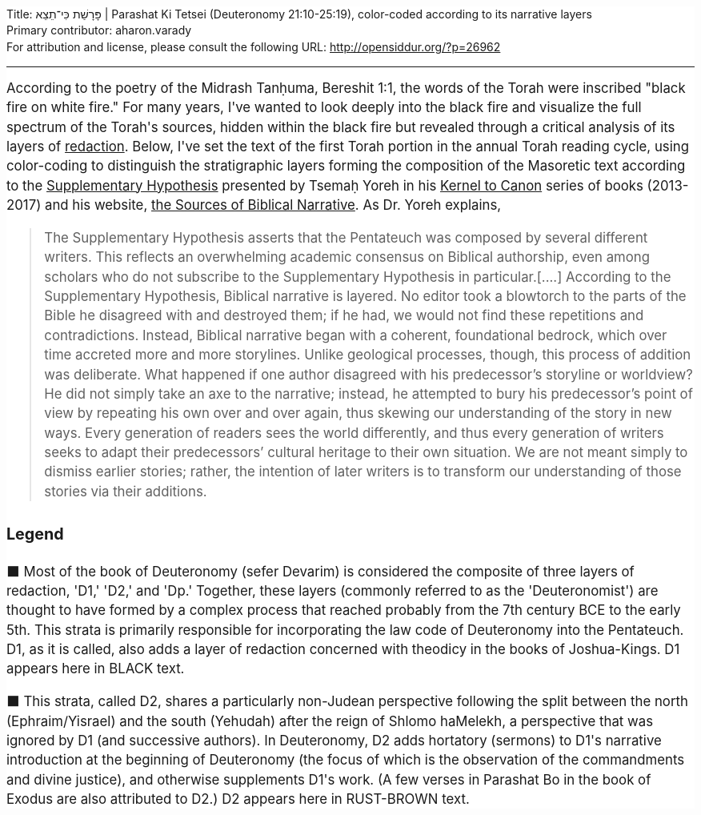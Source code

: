 <html>
<head></head>
<body>
Title: פָּרָשַׁת כִּי־תֵצֵא | Parashat Ki Tetsei (Deuteronomy 21:10-25:19), color-coded according to its narrative layers<br />
Primary contributor: aharon.varady<br />
For attribution and license, please consult the following URL: <a href="http://opensiddur.org/?p=26962">http://opensiddur.org/?p=26962</a>
<p />
<hr />

<div class="english"style="font-size:1.2em">
According to the poetry of the Midrash Tanḥuma, Bereshit 1:1, the words of the Torah were inscribed "black fire on white fire." For many years, I've wanted to look deeply into the black fire and visualize the full spectrum of the Torah's sources, hidden within the black fire but revealed through  a critical analysis of its layers of <a href="https://en.wikipedia.org/wiki/Redaction_criticism">redaction</a>. Below, I've set the text of the first Torah portion in the annual Torah reading cycle, using color-coding to distinguish the stratigraphic layers forming the composition of the Masoretic text according to the <a href="https://en.wikipedia.org/wiki/Supplementary_hypothesis">Supplementary Hypothesis</a> presented by Tsemaḥ Yoreh in his <a href="http://books.google.com/books?id=tpLIngEACAAJ">Kernel to Canon</a> series of books (2013-2017) and his website, <a href="http://www.biblecriticism.com/supplementary_index.html">the Sources of Biblical Narrative</a>. As Dr. Yoreh explains, 

<blockquote>The Supplementary Hypothesis asserts that the Pentateuch was composed by several different writers. This reflects an overwhelming academic consensus on Biblical authorship, even among scholars who do not subscribe to the Supplementary Hypothesis in particular.[....] According to the Supplementary Hypothesis, Biblical narrative is layered. No editor took a blowtorch to the parts of the Bible he disagreed with and destroyed them; if he had, we would not find these repetitions and contradictions. Instead, Biblical narrative began with a coherent, foundational bedrock, which over time accreted more and more storylines. Unlike geological processes, though, this process of addition was deliberate. What happened if one author disagreed with his predecessor’s storyline or worldview? He did not simply take an axe to the narrative; instead, he attempted to bury his predecessor’s point of view by repeating his own over and over again, thus skewing our understanding of the story in new ways. Every generation of readers sees the world differently, and thus every generation of writers seeks to adapt their predecessors’ cultural heritage to their own situation. We are not meant simply to dismiss earlier stories; rather, the intention of later writers is to transform our understanding of those stories via their additions.</blockquote>

<h3>Legend</h3>

<span class="d1">&#11035; Most of the book of Deuteronomy (sefer Devarim) is considered the composite of three layers of redaction, 'D1,' 'D2,' and 'Dp.' Together, these layers (commonly referred to as the 'Deuteronomist') are thought to have formed by a complex process that reached probably from the 7th century BCE to the early 5th. This strata is primarily responsible for incorporating the law code of Deuteronomy into the Pentateuch. D1, as it is called, also adds a layer of redaction concerned with theodicy in the books of Joshua-Kings. D1 appears here in BLACK text.</span>

<span class="d2">&#11035; This strata, called D2, shares a particularly non-Judean perspective following the split between the north (Ephraim/Yisrael) and the south (Yehudah) after the reign of Shlomo haMelekh, a perspective that was ignored by D1 (and successive authors). In Deuteronomy, D2 adds hortatory (sermons) to D1's narrative introduction at the beginning of Deuteronomy (the focus of which is the observation of the commandments and divine justice), and otherwise supplements D1's work. (A few verses in Parashat Bo in the book of Exodus are also attributed to D2.) D2 appears here in RUST-BROWN text.</span>
